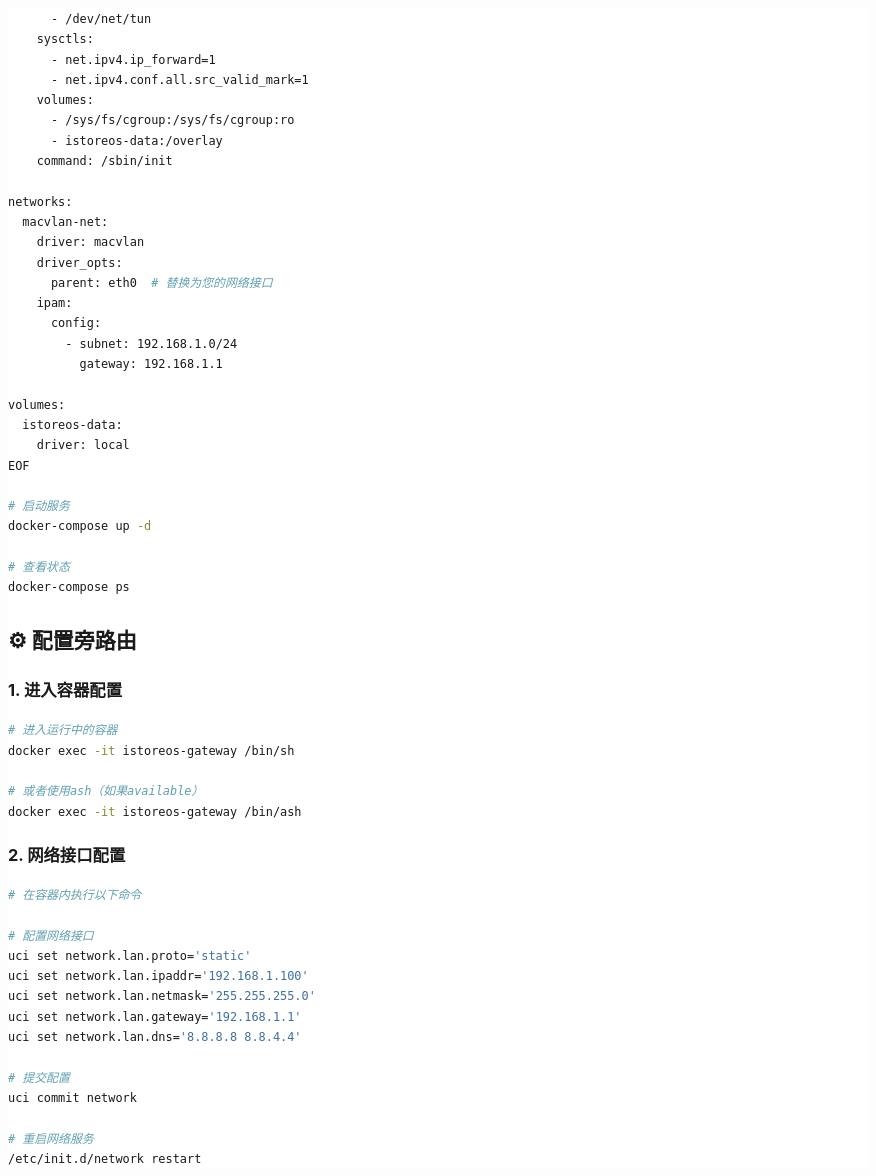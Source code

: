 ```bash
      - /dev/net/tun
    sysctls:
      - net.ipv4.ip_forward=1
      - net.ipv4.conf.all.src_valid_mark=1
    volumes:
      - /sys/fs/cgroup:/sys/fs/cgroup:ro
      - istoreos-data:/overlay
    command: /sbin/init

networks:
  macvlan-net:
    driver: macvlan
    driver_opts:
      parent: eth0  # 替换为您的网络接口
    ipam:
      config:
        - subnet: 192.168.1.0/24
          gateway: 192.168.1.1

volumes:
  istoreos-data:
    driver: local
EOF

# 启动服务
docker-compose up -d

# 查看状态
docker-compose ps
```

## ⚙️ 配置旁路由

### 1. 进入容器配置

```bash
# 进入运行中的容器
docker exec -it istoreos-gateway /bin/sh

# 或者使用ash（如果available）
docker exec -it istoreos-gateway /bin/ash
```

### 2. 网络接口配置

```bash
# 在容器内执行以下命令

# 配置网络接口
uci set network.lan.proto='static'
uci set network.lan.ipaddr='192.168.1.100'
uci set network.lan.netmask='255.255.255.0'
uci set network.lan.gateway='192.168.1.1'
uci set network.lan.dns='8.8.8.8 8.8.4.4'

# 提交配置
uci commit network

# 重启网络服务
/etc/init.d/network restart
```
